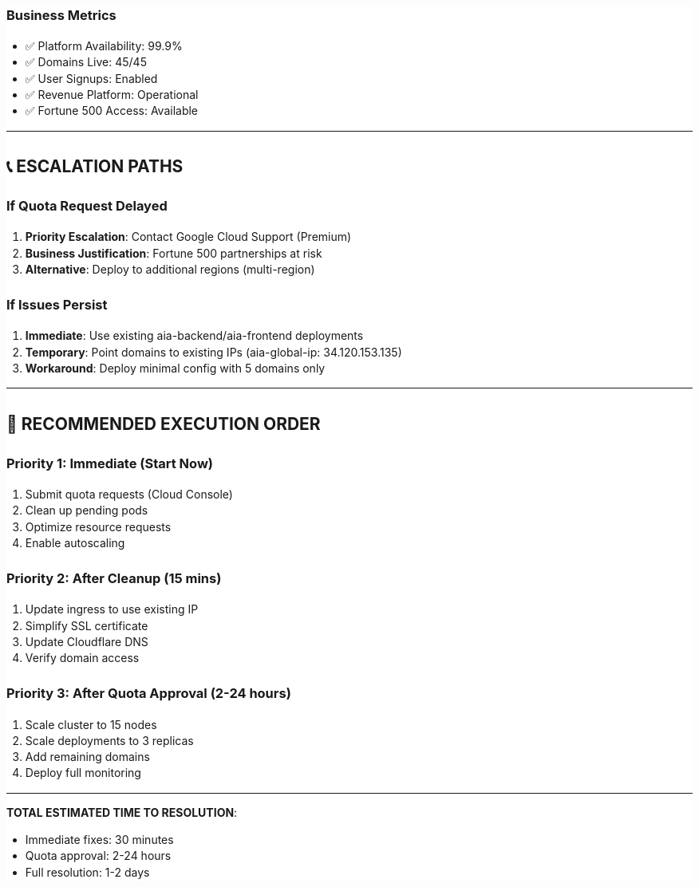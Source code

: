 ### Business Metrics
- ✅ Platform Availability: 99.9%
- ✅ Domains Live: 45/45
- ✅ User Signups: Enabled
- ✅ Revenue Platform: Operational
- ✅ Fortune 500 Access: Available

---

## 📞 ESCALATION PATHS

### If Quota Request Delayed
1. **Priority Escalation**: Contact Google Cloud Support (Premium)
2. **Business Justification**: Fortune 500 partnerships at risk
3. **Alternative**: Deploy to additional regions (multi-region)

### If Issues Persist
1. **Immediate**: Use existing aia-backend/aia-frontend deployments
2. **Temporary**: Point domains to existing IPs (aia-global-ip: 34.120.153.135)
3. **Workaround**: Deploy minimal config with 5 domains only

---

## 🚀 RECOMMENDED EXECUTION ORDER

### Priority 1: Immediate (Start Now)
1. Submit quota requests (Cloud Console)
2. Clean up pending pods
3. Optimize resource requests
4. Enable autoscaling

### Priority 2: After Cleanup (15 mins)
1. Update ingress to use existing IP
2. Simplify SSL certificate
3. Update Cloudflare DNS
4. Verify domain access

### Priority 3: After Quota Approval (2-24 hours)
1. Scale cluster to 15 nodes
2. Scale deployments to 3 replicas
3. Add remaining domains
4. Deploy full monitoring

---

**TOTAL ESTIMATED TIME TO RESOLUTION**:
- Immediate fixes: 30 minutes
- Quota approval: 2-24 hours
- Full resolution: 1-2 days

